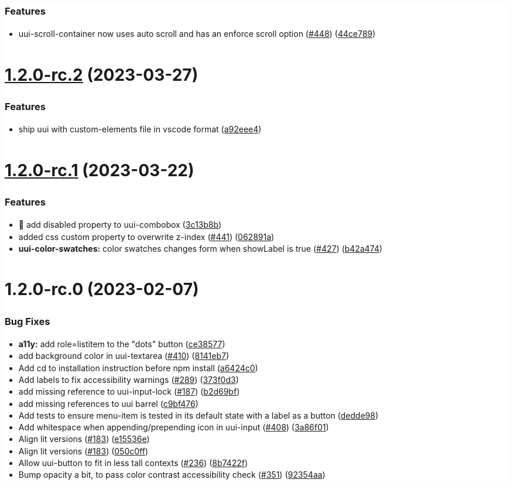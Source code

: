 ### Features

- uui-scroll-container now uses auto scroll and has an enforce scroll option ([#448](https://github.com/umbraco/Umbraco.UI/issues/448)) ([44ce789](https://github.com/umbraco/Umbraco.UI/commit/44ce789b180ebe3812340a0189668031968ca5bd))

# [1.2.0-rc.2](https://github.com/umbraco/Umbraco.UI/compare/v1.2.0-rc.1...v1.2.0-rc.2) (2023-03-27)

### Features

- ship uui with custom-elements file in vscode format ([a92eee4](https://github.com/umbraco/Umbraco.UI/commit/a92eee4444280745e9b0d12e5409c6596380454d))

# [1.2.0-rc.1](https://github.com/umbraco/Umbraco.UI/compare/v1.2.0-rc.0...v1.2.0-rc.1) (2023-03-22)

### Features

- :bug: add disabled property to uui-combobox ([3c13b8b](https://github.com/umbraco/Umbraco.UI/commit/3c13b8b2dde4287e20f73cbec99582d0a1b2502c))
- added css custom property to overwrite z-index ([#441](https://github.com/umbraco/Umbraco.UI/issues/441)) ([062891a](https://github.com/umbraco/Umbraco.UI/commit/062891a07dec81674f5e08f8b748c283e1d4a511))
- **uui-color-swatches:** color swatches changes form when showLabel is true ([#427](https://github.com/umbraco/Umbraco.UI/issues/427)) ([b42a474](https://github.com/umbraco/Umbraco.UI/commit/b42a4741f86b69ed227cac096a5556b5ca9cd7b3))

# 1.2.0-rc.0 (2023-02-07)

### Bug Fixes

- **a11y:** add role=listitem to the "dots" button ([ce38577](https://github.com/umbraco/Umbraco.UI/commit/ce38577c00d754a2c58d64e1ff010cf5b06be29a))
- add background color in uui-textarea ([#410](https://github.com/umbraco/Umbraco.UI/issues/410)) ([8141eb7](https://github.com/umbraco/Umbraco.UI/commit/8141eb7e2906c88482075bca3325ef67c4e82a44))
- Add cd to installation instruction before npm install ([a6424c0](https://github.com/umbraco/Umbraco.UI/commit/a6424c05dd913f18136634e099f2322b52471b17))
- Add labels to fix accessibility warnings ([#289](https://github.com/umbraco/Umbraco.UI/issues/289)) ([373f0d3](https://github.com/umbraco/Umbraco.UI/commit/373f0d396183f7f89a71840b0542c52316821ceb))
- add missing reference to uui-input-lock ([#187](https://github.com/umbraco/Umbraco.UI/issues/187)) ([b2d69bf](https://github.com/umbraco/Umbraco.UI/commit/b2d69bf0146339f0b5f90c17d087d25dc907a7bb))
- add missing references to uui barrel ([c9bf476](https://github.com/umbraco/Umbraco.UI/commit/c9bf476f9fb2f0f77e38227298948c9c1b3fd26b))
- Add tests to ensure menu-item is tested in its default state with a label as a button ([dedde98](https://github.com/umbraco/Umbraco.UI/commit/dedde984de3e0a90053cd0600e2b5d03a9af4019))
- Add whitespace when appending/prepending icon in uui-input ([#408](https://github.com/umbraco/Umbraco.UI/issues/408)) ([3a86f01](https://github.com/umbraco/Umbraco.UI/commit/3a86f017dea6856649f3f5b76e270a0658a5b96f))
- Align lit versions ([#183](https://github.com/umbraco/Umbraco.UI/issues/183)) ([e15536e](https://github.com/umbraco/Umbraco.UI/commit/e15536e4ab0722881c7e5d975a6632bb9b27ad07))
- Align lit versions ([#183](https://github.com/umbraco/Umbraco.UI/issues/183)) ([050c0ff](https://github.com/umbraco/Umbraco.UI/commit/050c0ff0eef1f8dadd64c77128c5e75a25c6a584))
- Allow uui-button to fit in less tall contexts ([#236](https://github.com/umbraco/Umbraco.UI/issues/236)) ([8b7422f](https://github.com/umbraco/Umbraco.UI/commit/8b7422ffee065cbcce2580b46b2f0b3ef3da114b))
- Bump opacity a bit, to pass color contrast accessibility check ([#351](https://github.com/umbraco/Umbraco.UI/issues/351)) ([92354aa](https://github.com/umbraco/Umbraco.UI/commit/92354aa21ab42de1600fbc2fbab17ab60b607dd4))